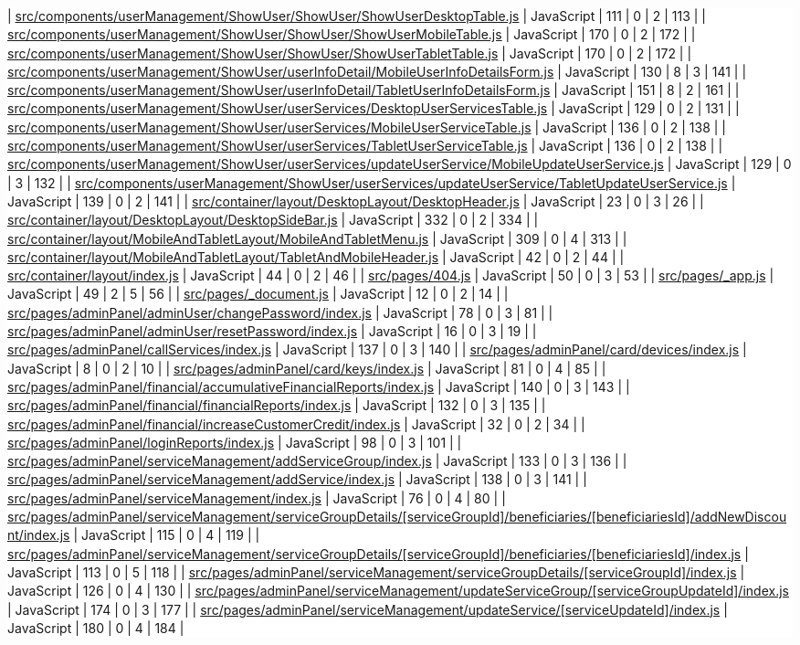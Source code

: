 | [src/components/userManagement/ShowUser/ShowUser/ShowUserDesktopTable.js](/src/components/userManagement/ShowUser/ShowUser/ShowUserDesktopTable.js) | JavaScript | 111 | 0 | 2 | 113 |
| [src/components/userManagement/ShowUser/ShowUser/ShowUserMobileTable.js](/src/components/userManagement/ShowUser/ShowUser/ShowUserMobileTable.js) | JavaScript | 170 | 0 | 2 | 172 |
| [src/components/userManagement/ShowUser/ShowUser/ShowUserTabletTable.js](/src/components/userManagement/ShowUser/ShowUser/ShowUserTabletTable.js) | JavaScript | 170 | 0 | 2 | 172 |
| [src/components/userManagement/ShowUser/userInfoDetail/MobileUserInfoDetailsForm.js](/src/components/userManagement/ShowUser/userInfoDetail/MobileUserInfoDetailsForm.js) | JavaScript | 130 | 8 | 3 | 141 |
| [src/components/userManagement/ShowUser/userInfoDetail/TabletUserInfoDetailsForm.js](/src/components/userManagement/ShowUser/userInfoDetail/TabletUserInfoDetailsForm.js) | JavaScript | 151 | 8 | 2 | 161 |
| [src/components/userManagement/ShowUser/userServices/DesktopUserServicesTable.js](/src/components/userManagement/ShowUser/userServices/DesktopUserServicesTable.js) | JavaScript | 129 | 0 | 2 | 131 |
| [src/components/userManagement/ShowUser/userServices/MobileUserServiceTable.js](/src/components/userManagement/ShowUser/userServices/MobileUserServiceTable.js) | JavaScript | 136 | 0 | 2 | 138 |
| [src/components/userManagement/ShowUser/userServices/TabletUserServiceTable.js](/src/components/userManagement/ShowUser/userServices/TabletUserServiceTable.js) | JavaScript | 136 | 0 | 2 | 138 |
| [src/components/userManagement/ShowUser/userServices/updateUserService/MobileUpdateUserService.js](/src/components/userManagement/ShowUser/userServices/updateUserService/MobileUpdateUserService.js) | JavaScript | 129 | 0 | 3 | 132 |
| [src/components/userManagement/ShowUser/userServices/updateUserService/TabletUpdateUserService.js](/src/components/userManagement/ShowUser/userServices/updateUserService/TabletUpdateUserService.js) | JavaScript | 139 | 0 | 2 | 141 |
| [src/container/layout/DesktopLayout/DesktopHeader.js](/src/container/layout/DesktopLayout/DesktopHeader.js) | JavaScript | 23 | 0 | 3 | 26 |
| [src/container/layout/DesktopLayout/DesktopSideBar.js](/src/container/layout/DesktopLayout/DesktopSideBar.js) | JavaScript | 332 | 0 | 2 | 334 |
| [src/container/layout/MobileAndTabletLayout/MobileAndTabletMenu.js](/src/container/layout/MobileAndTabletLayout/MobileAndTabletMenu.js) | JavaScript | 309 | 0 | 4 | 313 |
| [src/container/layout/MobileAndTabletLayout/TabletAndMobileHeader.js](/src/container/layout/MobileAndTabletLayout/TabletAndMobileHeader.js) | JavaScript | 42 | 0 | 2 | 44 |
| [src/container/layout/index.js](/src/container/layout/index.js) | JavaScript | 44 | 0 | 2 | 46 |
| [src/pages/404.js](/src/pages/404.js) | JavaScript | 50 | 0 | 3 | 53 |
| [src/pages/_app.js](/src/pages/_app.js) | JavaScript | 49 | 2 | 5 | 56 |
| [src/pages/_document.js](/src/pages/_document.js) | JavaScript | 12 | 0 | 2 | 14 |
| [src/pages/adminPanel/adminUser/changePassword/index.js](/src/pages/adminPanel/adminUser/changePassword/index.js) | JavaScript | 78 | 0 | 3 | 81 |
| [src/pages/adminPanel/adminUser/resetPassword/index.js](/src/pages/adminPanel/adminUser/resetPassword/index.js) | JavaScript | 16 | 0 | 3 | 19 |
| [src/pages/adminPanel/callServices/index.js](/src/pages/adminPanel/callServices/index.js) | JavaScript | 137 | 0 | 3 | 140 |
| [src/pages/adminPanel/card/devices/index.js](/src/pages/adminPanel/card/devices/index.js) | JavaScript | 8 | 0 | 2 | 10 |
| [src/pages/adminPanel/card/keys/index.js](/src/pages/adminPanel/card/keys/index.js) | JavaScript | 81 | 0 | 4 | 85 |
| [src/pages/adminPanel/financial/accumulativeFinancialReports/index.js](/src/pages/adminPanel/financial/accumulativeFinancialReports/index.js) | JavaScript | 140 | 0 | 3 | 143 |
| [src/pages/adminPanel/financial/financialReports/index.js](/src/pages/adminPanel/financial/financialReports/index.js) | JavaScript | 132 | 0 | 3 | 135 |
| [src/pages/adminPanel/financial/increaseCustomerCredit/index.js](/src/pages/adminPanel/financial/increaseCustomerCredit/index.js) | JavaScript | 32 | 0 | 2 | 34 |
| [src/pages/adminPanel/loginReports/index.js](/src/pages/adminPanel/loginReports/index.js) | JavaScript | 98 | 0 | 3 | 101 |
| [src/pages/adminPanel/serviceManagement/addServiceGroup/index.js](/src/pages/adminPanel/serviceManagement/addServiceGroup/index.js) | JavaScript | 133 | 0 | 3 | 136 |
| [src/pages/adminPanel/serviceManagement/addService/index.js](/src/pages/adminPanel/serviceManagement/addService/index.js) | JavaScript | 138 | 0 | 3 | 141 |
| [src/pages/adminPanel/serviceManagement/index.js](/src/pages/adminPanel/serviceManagement/index.js) | JavaScript | 76 | 0 | 4 | 80 |
| [src/pages/adminPanel/serviceManagement/serviceGroupDetails/[serviceGroupId]/beneficiaries/[beneficiariesId]/addNewDiscount/index.js](/src/pages/adminPanel/serviceManagement/serviceGroupDetails/%5BserviceGroupId%5D/beneficiaries/%5BbeneficiariesId%5D/addNewDiscount/index.js) | JavaScript | 115 | 0 | 4 | 119 |
| [src/pages/adminPanel/serviceManagement/serviceGroupDetails/[serviceGroupId]/beneficiaries/[beneficiariesId]/index.js](/src/pages/adminPanel/serviceManagement/serviceGroupDetails/%5BserviceGroupId%5D/beneficiaries/%5BbeneficiariesId%5D/index.js) | JavaScript | 113 | 0 | 5 | 118 |
| [src/pages/adminPanel/serviceManagement/serviceGroupDetails/[serviceGroupId]/index.js](/src/pages/adminPanel/serviceManagement/serviceGroupDetails/%5BserviceGroupId%5D/index.js) | JavaScript | 126 | 0 | 4 | 130 |
| [src/pages/adminPanel/serviceManagement/updateServiceGroup/[serviceGroupUpdateId]/index.js](/src/pages/adminPanel/serviceManagement/updateServiceGroup/%5BserviceGroupUpdateId%5D/index.js) | JavaScript | 174 | 0 | 3 | 177 |
| [src/pages/adminPanel/serviceManagement/updateService/[serviceUpdateId]/index.js](/src/pages/adminPanel/serviceManagement/updateService/%5BserviceUpdateId%5D/index.js) | JavaScript | 180 | 0 | 4 | 184 |